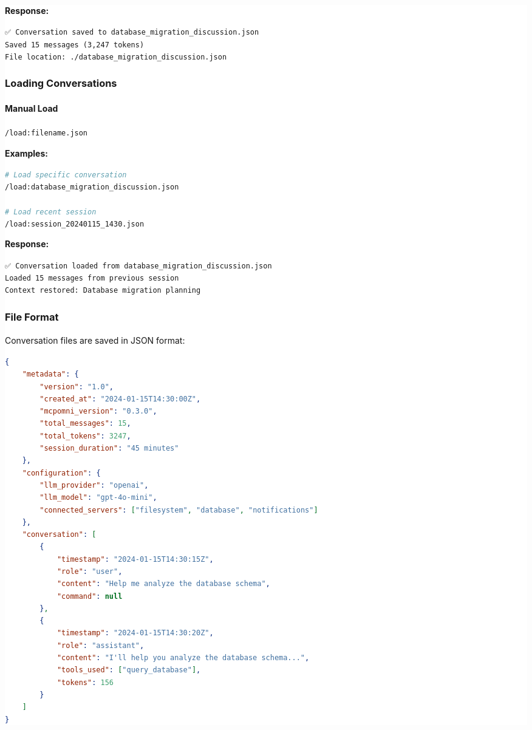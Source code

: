 **Response:**
```
✅ Conversation saved to database_migration_discussion.json
Saved 15 messages (3,247 tokens)
File location: ./database_migration_discussion.json
```

### Loading Conversations

#### Manual Load

```bash
/load:filename.json
```

**Examples:**
```bash
# Load specific conversation
/load:database_migration_discussion.json

# Load recent session
/load:session_20240115_1430.json
```

**Response:**
```
✅ Conversation loaded from database_migration_discussion.json
Loaded 15 messages from previous session
Context restored: Database migration planning
```

### File Format

Conversation files are saved in JSON format:

```json title="example_conversation.json"
{
    "metadata": {
        "version": "1.0",
        "created_at": "2024-01-15T14:30:00Z",
        "mcpomni_version": "0.3.0",
        "total_messages": 15,
        "total_tokens": 3247,
        "session_duration": "45 minutes"
    },
    "configuration": {
        "llm_provider": "openai",
        "llm_model": "gpt-4o-mini",
        "connected_servers": ["filesystem", "database", "notifications"]
    },
    "conversation": [
        {
            "timestamp": "2024-01-15T14:30:15Z",
            "role": "user",
            "content": "Help me analyze the database schema",
            "command": null
        },
        {
            "timestamp": "2024-01-15T14:30:20Z",
            "role": "assistant",
            "content": "I'll help you analyze the database schema...",
            "tools_used": ["query_database"],
            "tokens": 156
        }
    ]
}
```
